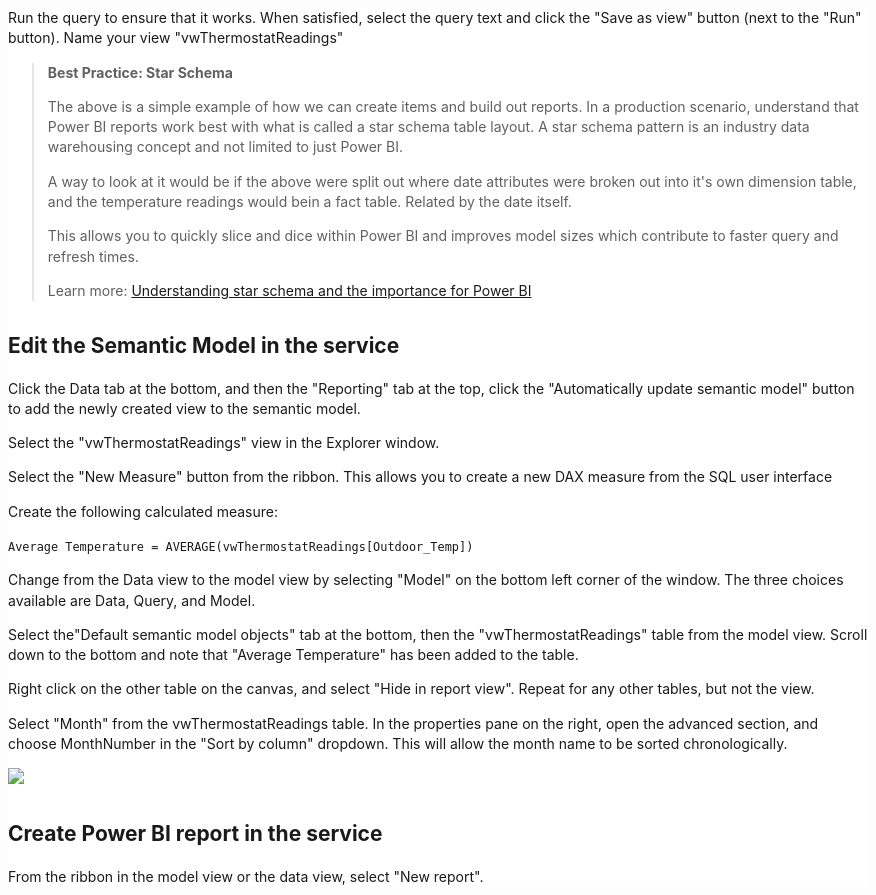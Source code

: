 Run the query to ensure that it works. When satisfied, select the query text and click the "Save as view" button (next to the "Run" button). Name your view "vwThermostatReadings"

> **Best Practice: Star Schema**
>
> The above is a simple example of how we can create items and build out reports. In a production scenario, understand that Power BI reports work best with what is called a star schema table layout. A star schema pattern is an industry data warehousing concept and not limited to just Power BI. 
>
> A way to look at it would be if the above were split out where date attributes were broken out into it's own dimension table, and the temperature readings would bein a fact table. Related by the date itself.
>
> This allows you to quickly slice and dice within Power BI and improves model sizes which contribute to faster query and refresh times.
>
> Learn more: [Understanding star schema and the importance for Power BI](https://learn.microsoft.com/power-bi/guidance/star-schema)

## Edit the Semantic Model in the service

Click the Data tab at the bottom, and then the "Reporting" tab at the top, click the "Automatically update semantic model" button to add the newly created view to the semantic model.

Select the "vwThermostatReadings" view in the Explorer window.

Select the "New Measure" button from the ribbon. This allows you to create a new DAX measure from the SQL user interface

Create the following calculated measure:

```PlainText
Average Temperature = AVERAGE(vwThermostatReadings[Outdoor_Temp])
```

Change from the Data view to the model view by selecting "Model" on the bottom left corner of the window. The three choices available are Data, Query, and Model.

Select the"Default semantic model objects" tab at the bottom, then the "vwThermostatReadings" table from the model view. Scroll down to the bottom and note that "Average Temperature" has been added to the table.

Right click on the other table on the canvas, and select "Hide in report view". Repeat for any other tables, but not the view.

Select "Month" from the vwThermostatReadings table. In the properties pane on the right, open the advanced section, and choose MonthNumber in the "Sort by column" dropdown. This will allow the month name to be sorted chronologically.

![](assets/20240318_121738_image.png)

## Create Power BI report in the service

From the ribbon in the model view or the data view, select "New report".
